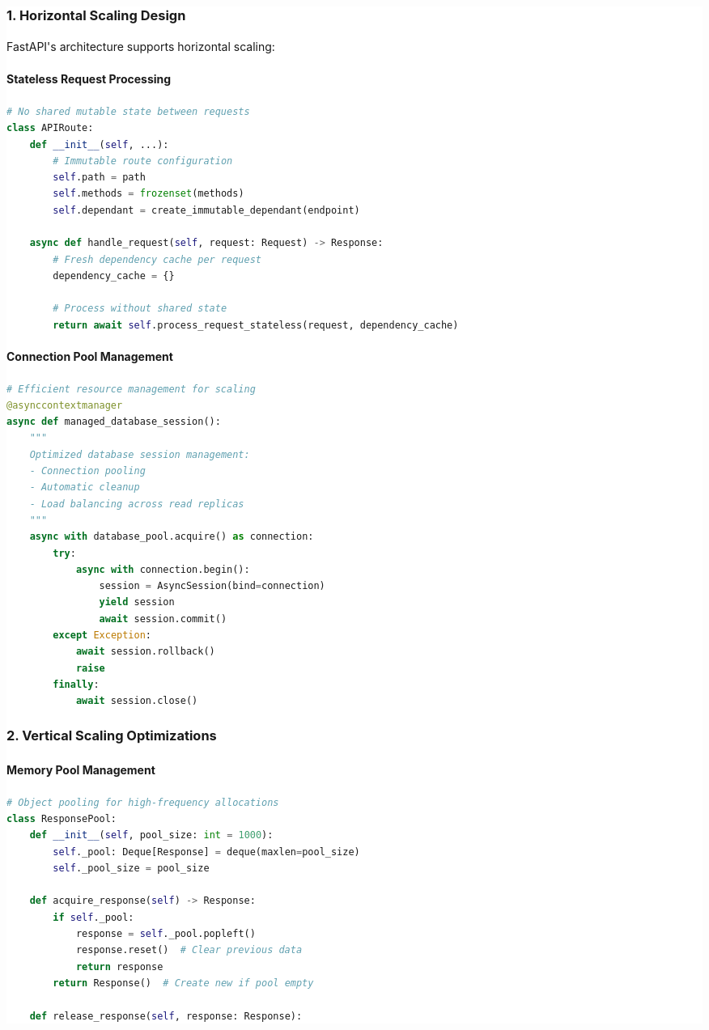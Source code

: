 ### 1. Horizontal Scaling Design

FastAPI's architecture supports horizontal scaling:

#### Stateless Request Processing
```python
# No shared mutable state between requests
class APIRoute:
    def __init__(self, ...):
        # Immutable route configuration
        self.path = path
        self.methods = frozenset(methods)
        self.dependant = create_immutable_dependant(endpoint)
    
    async def handle_request(self, request: Request) -> Response:
        # Fresh dependency cache per request
        dependency_cache = {}
        
        # Process without shared state
        return await self.process_request_stateless(request, dependency_cache)
```

#### Connection Pool Management
```python
# Efficient resource management for scaling
@asynccontextmanager
async def managed_database_session():
    """
    Optimized database session management:
    - Connection pooling
    - Automatic cleanup  
    - Load balancing across read replicas
    """
    async with database_pool.acquire() as connection:
        try:
            async with connection.begin():
                session = AsyncSession(bind=connection)
                yield session
                await session.commit()
        except Exception:
            await session.rollback()
            raise
        finally:
            await session.close()
```

### 2. Vertical Scaling Optimizations

#### Memory Pool Management
```python
# Object pooling for high-frequency allocations
class ResponsePool:
    def __init__(self, pool_size: int = 1000):
        self._pool: Deque[Response] = deque(maxlen=pool_size)
        self._pool_size = pool_size
    
    def acquire_response(self) -> Response:
        if self._pool:
            response = self._pool.popleft()
            response.reset()  # Clear previous data
            return response
        return Response()  # Create new if pool empty
    
    def release_response(self, response: Response):
```
